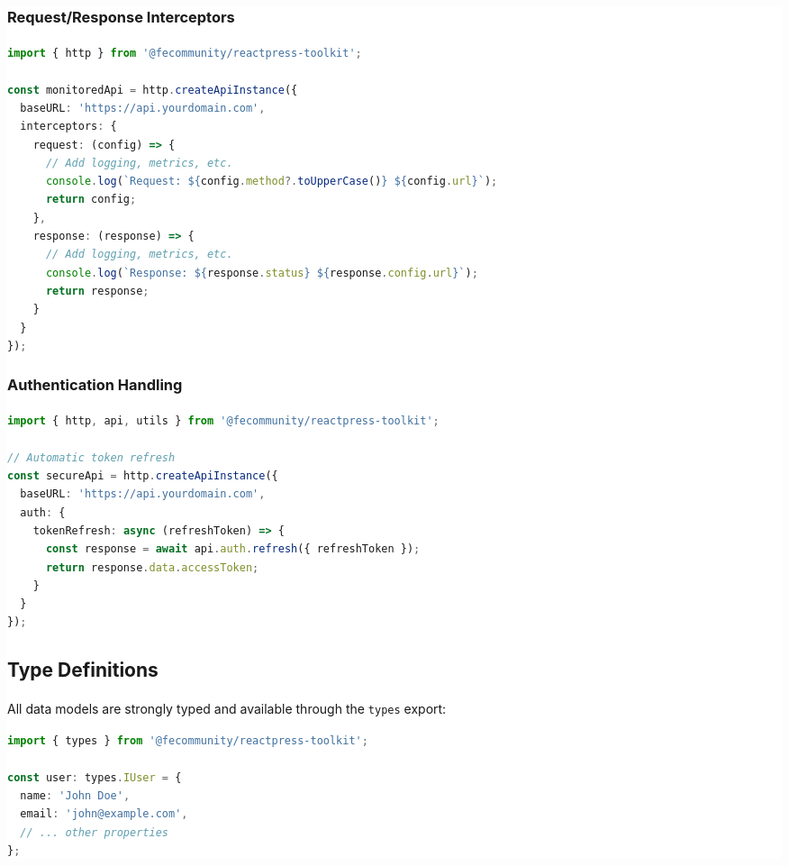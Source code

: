 ### Request/Response Interceptors

```typescript
import { http } from '@fecommunity/reactpress-toolkit';

const monitoredApi = http.createApiInstance({
  baseURL: 'https://api.yourdomain.com',
  interceptors: {
    request: (config) => {
      // Add logging, metrics, etc.
      console.log(`Request: ${config.method?.toUpperCase()} ${config.url}`);
      return config;
    },
    response: (response) => {
      // Add logging, metrics, etc.
      console.log(`Response: ${response.status} ${response.config.url}`);
      return response;
    }
  }
});
```

### Authentication Handling

```typescript
import { http, api, utils } from '@fecommunity/reactpress-toolkit';

// Automatic token refresh
const secureApi = http.createApiInstance({
  baseURL: 'https://api.yourdomain.com',
  auth: {
    tokenRefresh: async (refreshToken) => {
      const response = await api.auth.refresh({ refreshToken });
      return response.data.accessToken;
    }
  }
});
```

## Type Definitions

All data models are strongly typed and available through the `types` export:

```typescript
import { types } from '@fecommunity/reactpress-toolkit';

const user: types.IUser = {
  name: 'John Doe',
  email: 'john@example.com',
  // ... other properties
};
```
